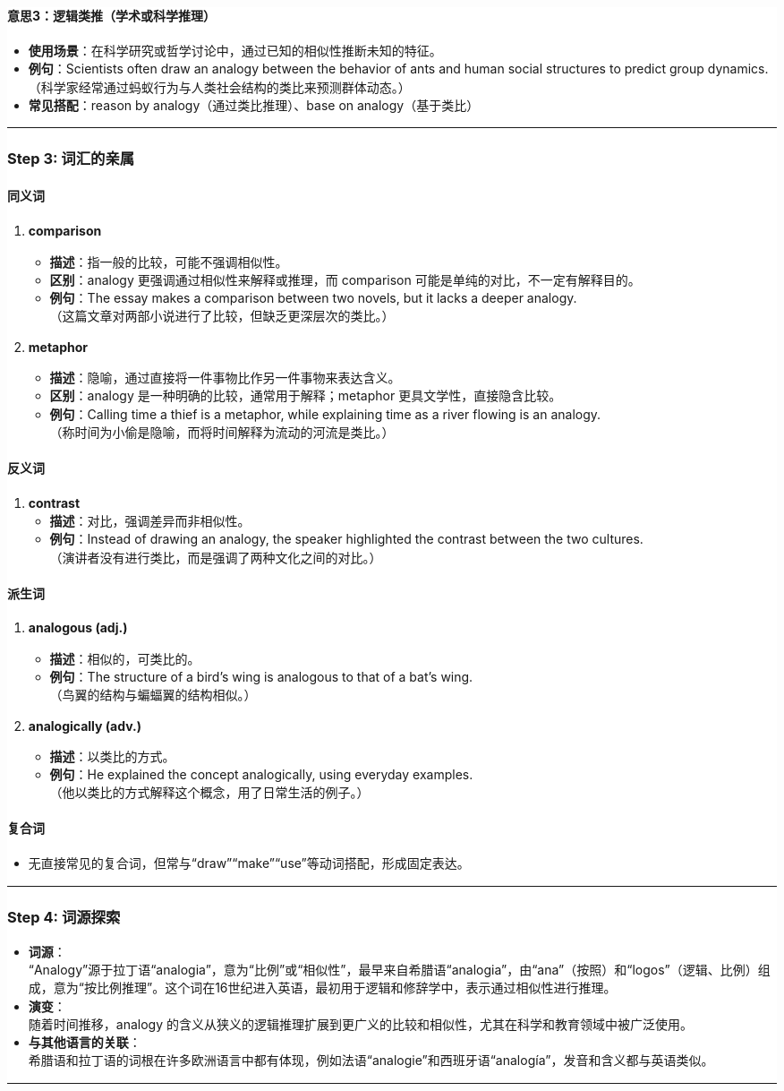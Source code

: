 #### **意思3：逻辑类推（学术或科学推理）**
- **使用场景**：在科学研究或哲学讨论中，通过已知的相似性推断未知的特征。
- **例句**：Scientists often draw an analogy between the behavior of ants and human social structures to predict group dynamics.  
  （科学家经常通过蚂蚁行为与人类社会结构的类比来预测群体动态。）
- **常见搭配**：reason by analogy（通过类比推理）、base on analogy（基于类比）

---

### **Step 3: 词汇的亲属**

#### **同义词**
1. **comparison**  
   - **描述**：指一般的比较，可能不强调相似性。  
   - **区别**：analogy 更强调通过相似性来解释或推理，而 comparison 可能是单纯的对比，不一定有解释目的。  
   - **例句**：The essay makes a comparison between two novels, but it lacks a deeper analogy.  
     （这篇文章对两部小说进行了比较，但缺乏更深层次的类比。）

2. **metaphor**  
   - **描述**：隐喻，通过直接将一件事物比作另一件事物来表达含义。  
   - **区别**：analogy 是一种明确的比较，通常用于解释；metaphor 更具文学性，直接隐含比较。  
   - **例句**：Calling time a thief is a metaphor, while explaining time as a river flowing is an analogy.  
     （称时间为小偷是隐喻，而将时间解释为流动的河流是类比。）

#### **反义词**
1. **contrast**  
   - **描述**：对比，强调差异而非相似性。  
   - **例句**：Instead of drawing an analogy, the speaker highlighted the contrast between the two cultures.  
     （演讲者没有进行类比，而是强调了两种文化之间的对比。）

#### **派生词**
1. **analogous (adj.)**  
   - **描述**：相似的，可类比的。  
   - **例句**：The structure of a bird’s wing is analogous to that of a bat’s wing.  
     （鸟翼的结构与蝙蝠翼的结构相似。）

2. **analogically (adv.)**  
   - **描述**：以类比的方式。  
   - **例句**：He explained the concept analogically, using everyday examples.  
     （他以类比的方式解释这个概念，用了日常生活的例子。）

#### **复合词**
- 无直接常见的复合词，但常与“draw”“make”“use”等动词搭配，形成固定表达。

---

### **Step 4: 词源探索**

- **词源**：  
  “Analogy”源于拉丁语“analogia”，意为“比例”或“相似性”，最早来自希腊语“analogia”，由“ana”（按照）和“logos”（逻辑、比例）组成，意为“按比例推理”。这个词在16世纪进入英语，最初用于逻辑和修辞学中，表示通过相似性进行推理。
- **演变**：  
  随着时间推移，analogy 的含义从狭义的逻辑推理扩展到更广义的比较和相似性，尤其在科学和教育领域中被广泛使用。
- **与其他语言的关联**：  
  希腊语和拉丁语的词根在许多欧洲语言中都有体现，例如法语“analogie”和西班牙语“analogía”，发音和含义都与英语类似。

---